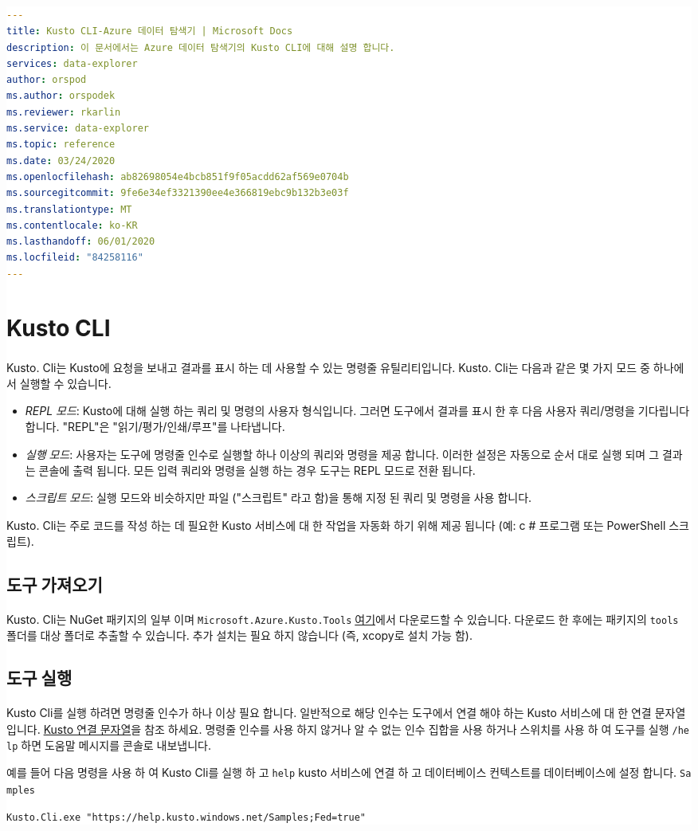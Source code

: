 ```yaml
---
title: Kusto CLI-Azure 데이터 탐색기 | Microsoft Docs
description: 이 문서에서는 Azure 데이터 탐색기의 Kusto CLI에 대해 설명 합니다.
services: data-explorer
author: orspod
ms.author: orspodek
ms.reviewer: rkarlin
ms.service: data-explorer
ms.topic: reference
ms.date: 03/24/2020
ms.openlocfilehash: ab82698054e4bcb851f9f05acdd62af569e0704b
ms.sourcegitcommit: 9fe6e34ef3321390ee4e366819ebc9b132b3e03f
ms.translationtype: MT
ms.contentlocale: ko-KR
ms.lasthandoff: 06/01/2020
ms.locfileid: "84258116"
---
```

# <a name="kusto-cli"></a>Kusto CLI

Kusto. Cli는 Kusto에 요청을 보내고 결과를 표시 하는 데 사용할 수 있는 명령줄 유틸리티입니다. Kusto. Cli는 다음과 같은 몇 가지 모드 중 하나에서 실행할 수 있습니다.

* *REPL 모드*: Kusto에 대해 실행 하는 쿼리 및 명령의 사용자 형식입니다. 그러면 도구에서 결과를 표시 한 후 다음 사용자 쿼리/명령을 기다립니다 합니다.
  "REPL"은 "읽기/평가/인쇄/루프"를 나타냅니다.

* *실행 모드*: 사용자는 도구에 명령줄 인수로 실행할 하나 이상의 쿼리와 명령을 제공 합니다. 이러한 설정은 자동으로 순서 대로 실행 되며 그 결과는 콘솔에 출력 됩니다. 모든 입력 쿼리와 명령을 실행 하는 경우 도구는 REPL 모드로 전환 됩니다.

* *스크립트 모드*: 실행 모드와 비슷하지만 파일 ("스크립트" 라고 함)을 통해 지정 된 쿼리 및 명령을 사용 합니다.

Kusto. Cli는 주로 코드를 작성 하는 데 필요한 Kusto 서비스에 대 한 작업을 자동화 하기 위해 제공 됩니다 (예: c # 프로그램 또는 PowerShell 스크립트).

## <a name="getting-the-tool"></a>도구 가져오기

Kusto. Cli는 NuGet 패키지의 일부 이며 `Microsoft.Azure.Kusto.Tools` [여기](https://www.nuget.org/packages/Microsoft.Azure.Kusto.Tools/)에서 다운로드할 수 있습니다.
다운로드 한 후에는 패키지의 `tools` 폴더를 대상 폴더로 추출할 수 있습니다. 추가 설치는 필요 하지 않습니다 (즉, xcopy로 설치 가능 함).



## <a name="running-the-tool"></a>도구 실행

Kusto Cli를 실행 하려면 명령줄 인수가 하나 이상 필요 합니다. 일반적으로 해당 인수는 도구에서 연결 해야 하는 Kusto 서비스에 대 한 연결 문자열입니다. [Kusto 연결 문자열](../api/connection-strings/kusto.md)을 참조 하세요. 명령줄 인수를 사용 하지 않거나 알 수 없는 인수 집합을 사용 하거나 스위치를 사용 하 여 도구를 실행 `/help` 하면 도움말 메시지를 콘솔로 내보냅니다.

예를 들어 다음 명령을 사용 하 여 Kusto Cli를 실행 하 고 `help` kusto 서비스에 연결 하 고 데이터베이스 컨텍스트를 데이터베이스에 설정 합니다. `Samples`

```
Kusto.Cli.exe "https://help.kusto.windows.net/Samples;Fed=true"
```
